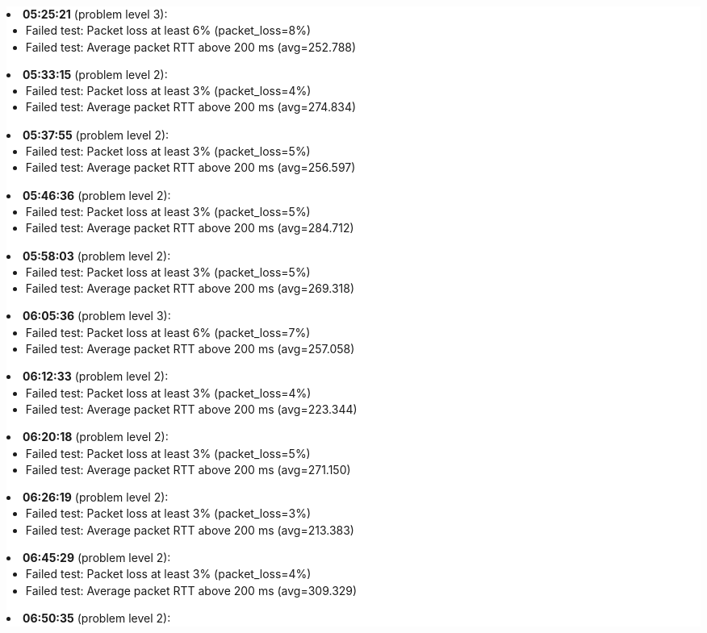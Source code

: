  </ul>
</li>
<li><strong>05:25:21</strong> (problem level 3):
 <ul>
  <li>Failed test: Packet loss at least 6% (packet_loss=8%)</li>
  <li>Failed test: Average packet RTT above 200 ms (avg=252.788)</li>
 </ul>
</li>
<li><strong>05:33:15</strong> (problem level 2):
 <ul>
  <li>Failed test: Packet loss at least 3% (packet_loss=4%)</li>
  <li>Failed test: Average packet RTT above 200 ms (avg=274.834)</li>
 </ul>
</li>
<li><strong>05:37:55</strong> (problem level 2):
 <ul>
  <li>Failed test: Packet loss at least 3% (packet_loss=5%)</li>
  <li>Failed test: Average packet RTT above 200 ms (avg=256.597)</li>
 </ul>
</li>
<li><strong>05:46:36</strong> (problem level 2):
 <ul>
  <li>Failed test: Packet loss at least 3% (packet_loss=5%)</li>
  <li>Failed test: Average packet RTT above 200 ms (avg=284.712)</li>
 </ul>
</li>
<li><strong>05:58:03</strong> (problem level 2):
 <ul>
  <li>Failed test: Packet loss at least 3% (packet_loss=5%)</li>
  <li>Failed test: Average packet RTT above 200 ms (avg=269.318)</li>
 </ul>
</li>
<li><strong>06:05:36</strong> (problem level 3):
 <ul>
  <li>Failed test: Packet loss at least 6% (packet_loss=7%)</li>
  <li>Failed test: Average packet RTT above 200 ms (avg=257.058)</li>
 </ul>
</li>
<li><strong>06:12:33</strong> (problem level 2):
 <ul>
  <li>Failed test: Packet loss at least 3% (packet_loss=4%)</li>
  <li>Failed test: Average packet RTT above 200 ms (avg=223.344)</li>
 </ul>
</li>
<li><strong>06:20:18</strong> (problem level 2):
 <ul>
  <li>Failed test: Packet loss at least 3% (packet_loss=5%)</li>
  <li>Failed test: Average packet RTT above 200 ms (avg=271.150)</li>
 </ul>
</li>
<li><strong>06:26:19</strong> (problem level 2):
 <ul>
  <li>Failed test: Packet loss at least 3% (packet_loss=3%)</li>
  <li>Failed test: Average packet RTT above 200 ms (avg=213.383)</li>
 </ul>
</li>
<li><strong>06:45:29</strong> (problem level 2):
 <ul>
  <li>Failed test: Packet loss at least 3% (packet_loss=4%)</li>
  <li>Failed test: Average packet RTT above 200 ms (avg=309.329)</li>
 </ul>
</li>
<li><strong>06:50:35</strong> (problem level 2):
 <ul>